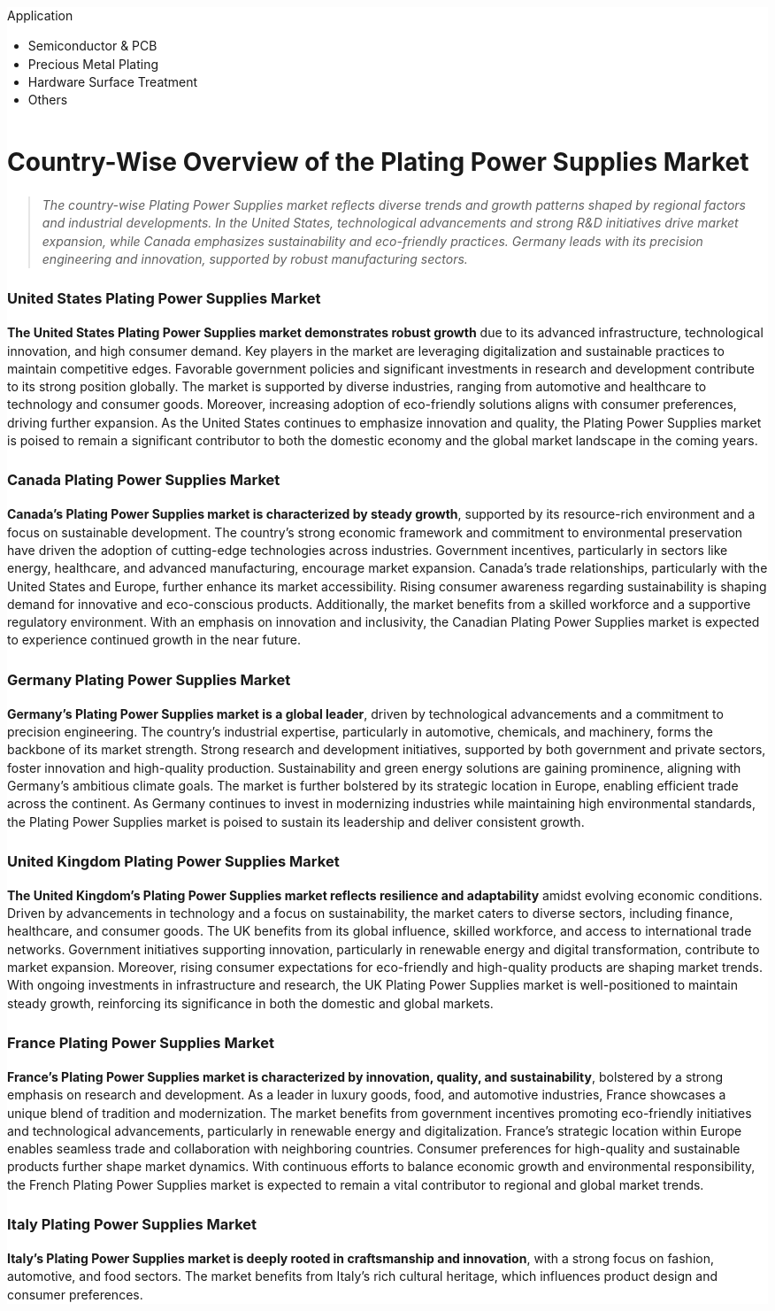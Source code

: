 Application</h3><ul><li>Semiconductor & PCB</li><li>Precious Metal Plating</li><li>Hardware Surface Treatment</li><li>Others</li></ul><h1><span class="">Country-Wise Overview of the Plating Power Supplies Market<br /></span></h1><blockquote><p><em><span class="">The country-wise Plating Power Supplies market reflects diverse trends and growth patterns shaped by regional factors and industrial developments. In the United States, technological advancements and strong R&amp;D initiatives drive market expansion, while Canada emphasizes sustainability and eco-friendly practices. Germany leads with its precision engineering and innovation, supported by robust manufacturing sectors.</span></em></p></blockquote><h3><strong>United States Plating Power Supplies Market</strong></h3><p><strong>The United States Plating Power Supplies market demonstrates robust growth</strong> due to its advanced infrastructure, technological innovation, and high consumer demand. Key players in the market are leveraging digitalization and sustainable practices to maintain competitive edges. Favorable government policies and significant investments in research and development contribute to its strong position globally. The market is supported by diverse industries, ranging from automotive and healthcare to technology and consumer goods. Moreover, increasing adoption of eco-friendly solutions aligns with consumer preferences, driving further expansion. As the United States continues to emphasize innovation and quality, the Plating Power Supplies market is poised to remain a significant contributor to both the domestic economy and the global market landscape in the coming years.</p><h3><strong>Canada Plating Power Supplies Market</strong></h3><p><strong>Canada&rsquo;s Plating Power Supplies market is characterized by steady growth</strong>, supported by its resource-rich environment and a focus on sustainable development. The country&rsquo;s strong economic framework and commitment to environmental preservation have driven the adoption of cutting-edge technologies across industries. Government incentives, particularly in sectors like energy, healthcare, and advanced manufacturing, encourage market expansion. Canada&rsquo;s trade relationships, particularly with the United States and Europe, further enhance its market accessibility. Rising consumer awareness regarding sustainability is shaping demand for innovative and eco-conscious products. Additionally, the market benefits from a skilled workforce and a supportive regulatory environment. With an emphasis on innovation and inclusivity, the Canadian Plating Power Supplies market is expected to experience continued growth in the near future.</p><h3><strong>Germany Plating Power Supplies Market</strong></h3><p><strong>Germany&rsquo;s Plating Power Supplies market is a global leader</strong>, driven by technological advancements and a commitment to precision engineering. The country&rsquo;s industrial expertise, particularly in automotive, chemicals, and machinery, forms the backbone of its market strength. Strong research and development initiatives, supported by both government and private sectors, foster innovation and high-quality production. Sustainability and green energy solutions are gaining prominence, aligning with Germany&rsquo;s ambitious climate goals. The market is further bolstered by its strategic location in Europe, enabling efficient trade across the continent. As Germany continues to invest in modernizing industries while maintaining high environmental standards, the Plating Power Supplies market is poised to sustain its leadership and deliver consistent growth.</p><h3><strong>United Kingdom Plating Power Supplies Market</strong></h3><p><strong>The United Kingdom&rsquo;s Plating Power Supplies market reflects resilience and adaptability</strong> amidst evolving economic conditions. Driven by advancements in technology and a focus on sustainability, the market caters to diverse sectors, including finance, healthcare, and consumer goods. The UK benefits from its global influence, skilled workforce, and access to international trade networks. Government initiatives supporting innovation, particularly in renewable energy and digital transformation, contribute to market expansion. Moreover, rising consumer expectations for eco-friendly and high-quality products are shaping market trends. With ongoing investments in infrastructure and research, the UK Plating Power Supplies market is well-positioned to maintain steady growth, reinforcing its significance in both the domestic and global markets.</p><h3><strong>France Plating Power Supplies Market</strong></h3><p><strong>France&rsquo;s Plating Power Supplies market is characterized by innovation, quality, and sustainability</strong>, bolstered by a strong emphasis on research and development. As a leader in luxury goods, food, and automotive industries, France showcases a unique blend of tradition and modernization. The market benefits from government incentives promoting eco-friendly initiatives and technological advancements, particularly in renewable energy and digitalization. France&rsquo;s strategic location within Europe enables seamless trade and collaboration with neighboring countries. Consumer preferences for high-quality and sustainable products further shape market dynamics. With continuous efforts to balance economic growth and environmental responsibility, the French Plating Power Supplies market is expected to remain a vital contributor to regional and global market trends.</p><h3><strong>Italy Plating Power Supplies Market</strong></h3><p><strong>Italy&rsquo;s Plating Power Supplies market is deeply rooted in craftsmanship and innovation</strong>, with a strong focus on fashion, automotive, and food sectors. The market benefits from Italy&rsquo;s rich cultural heritage, which influences product design and consumer preferences.